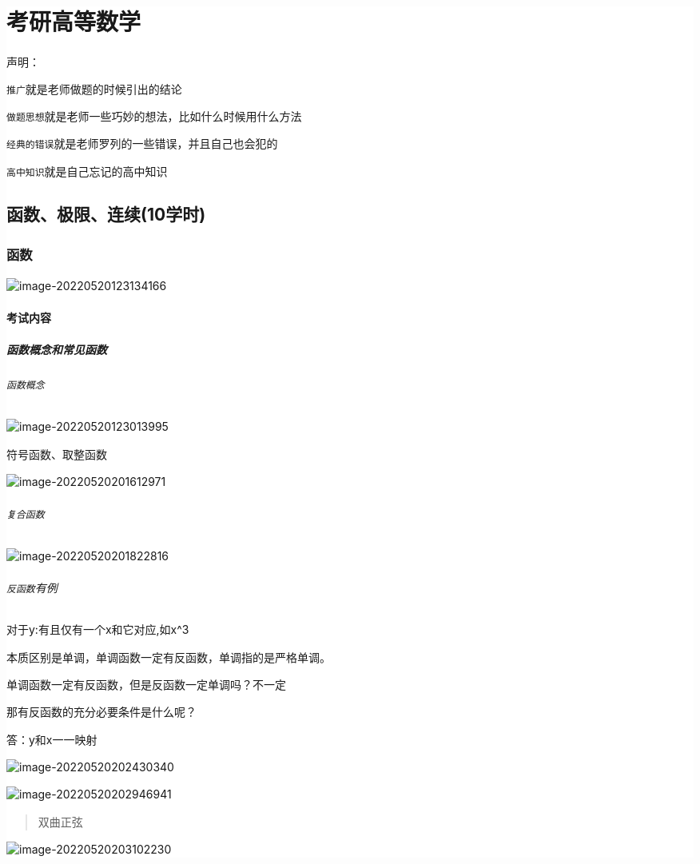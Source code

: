# 考研高等数学



声明：

``推广``就是老师做题的时候引出的结论

``做题思想``就是老师一些巧妙的想法，比如什么时候用什么方法

``经典的错误``就是老师罗列的一些错误，并且自己也会犯的

``高中知识``就是自己忘记的高中知识

## 函数、极限、连续(10学时)

### 函数

![image-20220520123134166](https://raw.githubusercontent.com/xiaomingAndroi/picture-bed/master/typoraTest/image-20220520123134166.png)

#### 考试内容

##### 函数概念和常见函数

###### ``函数概念``

![image-20220520123013995](https://raw.githubusercontent.com/xiaomingAndroi/picture-bed/master/typoraTest/image-20220520123013995.png)

符号函数、取整函数

![image-20220520201612971](https://raw.githubusercontent.com/xiaomingAndroi/picture-bed/master/typoraTest/image-20220520201612971.png)

###### ``复合函数``

![image-20220520201822816](https://raw.githubusercontent.com/xiaomingAndroi/picture-bed/master/typoraTest/image-20220520201822816.png)

###### ``反函数``有例

对于y:有且仅有一个x和它对应,如x^3

本质区别是单调，单调函数一定有反函数，单调指的是严格单调。

单调函数一定有反函数，但是反函数一定单调吗？不一定

那有反函数的充分必要条件是什么呢？

答：y和x一一映射

![image-20220520202430340](https://raw.githubusercontent.com/xiaomingAndroi/picture-bed/master/typoraTest/image-20220520202430340.png)

![image-20220520202946941](https://raw.githubusercontent.com/xiaomingAndroi/picture-bed/master/typoraTest/image-20220520202946941.png)

> 双曲正弦

![image-20220520203102230](https://raw.githubusercontent.com/xiaomingAndroi/picture-bed/master/typoraTest/image-20220520203102230.png)
